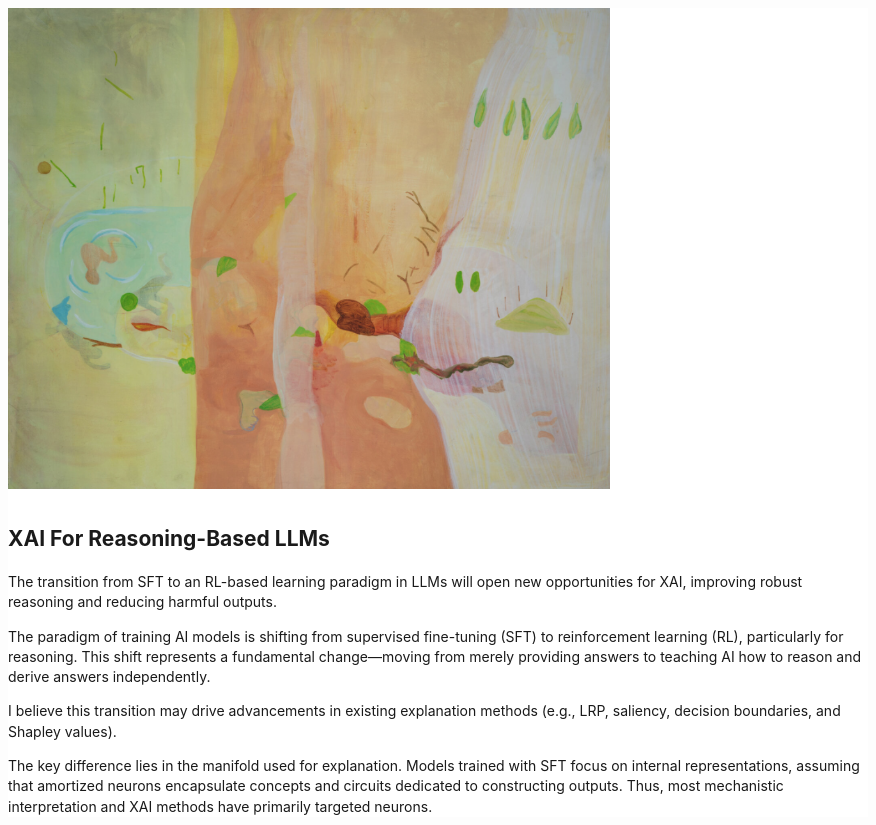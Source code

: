 <img src="/assets/img/alice02.png" width="70%" height="auto" class="styled-image"/>




## XAI For Reasoning-Based LLMs

The transition from SFT to an RL-based learning paradigm in LLMs will open new opportunities for XAI, improving robust reasoning and reducing harmful outputs.

The paradigm of training AI models is shifting from supervised fine-tuning (SFT) to reinforcement learning (RL), particularly for reasoning. This shift represents a fundamental change—moving from merely providing answers to teaching AI how to reason and derive answers independently.

I believe this transition may drive advancements in existing explanation methods (e.g., LRP, saliency, decision boundaries, and Shapley values).

The key difference lies in the manifold used for explanation. Models trained with SFT focus on internal representations, assuming that amortized neurons encapsulate concepts and circuits dedicated to constructing outputs. Thus, most mechanistic interpretation and XAI methods have primarily targeted neurons.
